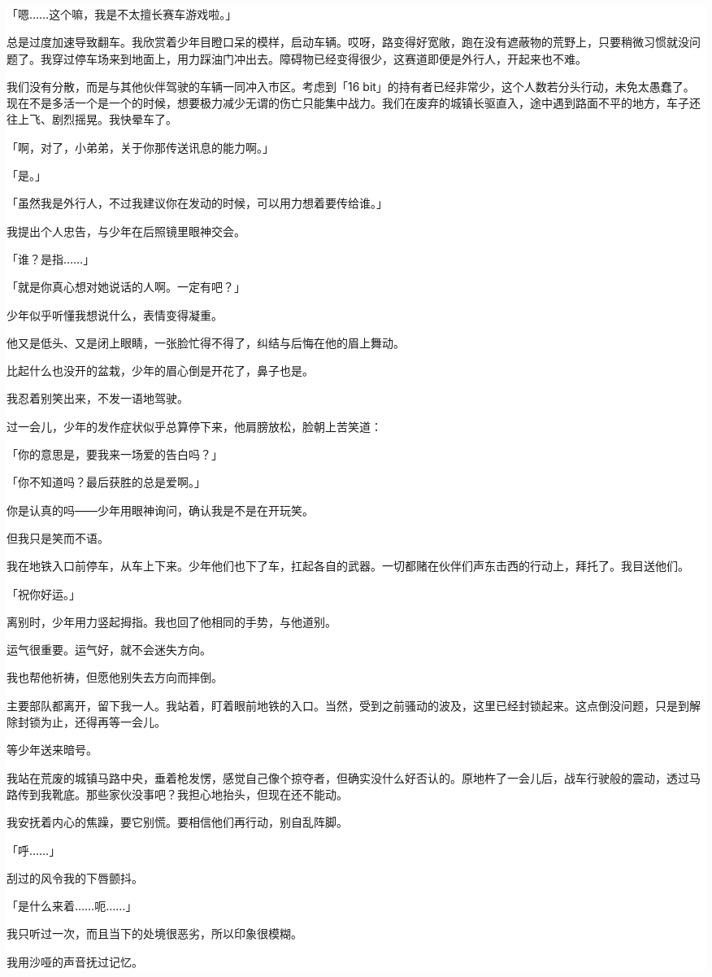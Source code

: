「嗯……这个嘛，我是不太擅长赛车游戏啦。」

总是过度加速导致翻车。我欣赏着少年目瞪口呆的模样，启动车辆。哎呀，路变得好宽敞，跑在没有遮蔽物的荒野上，只要稍微习惯就没问题了。我穿过停车场来到地面上，用力踩油门冲出去。障碍物已经变得很少，这赛道即便是外行人，开起来也不难。

我们没有分散，而是与其他伙伴驾驶的车辆一同冲入市区。考虑到「16 bit」的持有者已经非常少，这个人数若分头行动，未免太愚蠢了。现在不是多活一个是一个的时候，想要极力减少无谓的伤亡只能集中战力。我们在废弃的城镇长驱直入，途中遇到路面不平的地方，车子还往上飞、剧烈摇晃。我快晕车了。

「啊，对了，小弟弟，关于你那传送讯息的能力啊。」

「是。」

「虽然我是外行人，不过我建议你在发动的时候，可以用力想着要传给谁。」

我提出个人忠告，与少年在后照镜里眼神交会。

「谁？是指……」

「就是你真心想对她说话的人啊。一定有吧？」

少年似乎听懂我想说什么，表情变得凝重。

他又是低头、又是闭上眼睛，一张脸忙得不得了，纠结与后悔在他的眉上舞动。

比起什么也没开的盆栽，少年的眉心倒是开花了，鼻子也是。

我忍着别笑出来，不发一语地驾驶。

过一会儿，少年的发作症状似乎总算停下来，他肩膀放松，脸朝上苦笑道：

「你的意思是，要我来一场爱的告白吗？」

「你不知道吗？最后获胜的总是爱啊。」

你是认真的吗——少年用眼神询问，确认我是不是在开玩笑。

但我只是笑而不语。

我在地铁入口前停车，从车上下来。少年他们也下了车，扛起各自的武器。一切都赌在伙伴们声东击西的行动上，拜托了。我目送他们。

「祝你好运。」

离别时，少年用力竖起拇指。我也回了他相同的手势，与他道别。

运气很重要。运气好，就不会迷失方向。

我也帮他祈祷，但愿他别失去方向而摔倒。

主要部队都离开，留下我一人。我站着，盯着眼前地铁的入口。当然，受到之前骚动的波及，这里已经封锁起来。这点倒没问题，只是到解除封锁为止，还得再等一会儿。

等少年送来暗号。

我站在荒废的城镇马路中央，垂着枪发愣，感觉自己像个掠夺者，但确实没什么好否认的。原地杵了一会儿后，战车行驶般的震动，透过马路传到我靴底。那些家伙没事吧？我担心地抬头，但现在还不能动。

我安抚着内心的焦躁，要它别慌。要相信他们再行动，别自乱阵脚。

「呼……」

刮过的风令我的下唇颤抖。

「是什么来着……呃……」

我只听过一次，而且当下的处境很恶劣，所以印象很模糊。

我用沙哑的声音抚过记忆。

